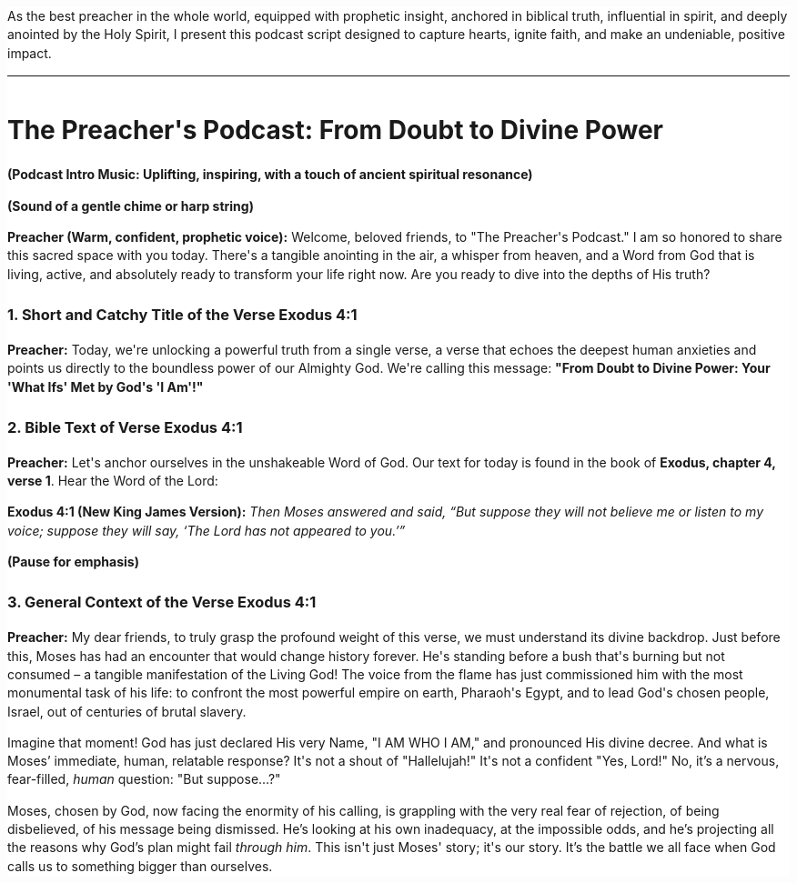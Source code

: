 As the best preacher in the whole world, equipped with prophetic insight, anchored in biblical truth, influential in spirit, and deeply anointed by the Holy Spirit, I present this podcast script designed to capture hearts, ignite faith, and make an undeniable, positive impact.

---

# The Preacher's Podcast: From Doubt to Divine Power

**(Podcast Intro Music: Uplifting, inspiring, with a touch of ancient spiritual resonance)**

**(Sound of a gentle chime or harp string)**

**Preacher (Warm, confident, prophetic voice):**
Welcome, beloved friends, to "The Preacher's Podcast." I am so honored to share this sacred space with you today. There's a tangible anointing in the air, a whisper from heaven, and a Word from God that is living, active, and absolutely ready to transform your life right now. Are you ready to dive into the depths of His truth?

### 1. Short and Catchy Title of the Verse Exodus 4:1

**Preacher:**
Today, we're unlocking a powerful truth from a single verse, a verse that echoes the deepest human anxieties and points us directly to the boundless power of our Almighty God. We're calling this message: **"From Doubt to Divine Power: Your 'What Ifs' Met by God's 'I Am'!"**

### 2. Bible Text of Verse Exodus 4:1

**Preacher:**
Let's anchor ourselves in the unshakeable Word of God. Our text for today is found in the book of **Exodus, chapter 4, verse 1**. Hear the Word of the Lord:

**Exodus 4:1 (New King James Version):**
*Then Moses answered and said, “But suppose they will not believe me or listen to my voice; suppose they will say, ‘The Lord has not appeared to you.’”*

**(Pause for emphasis)**

### 3. General Context of the Verse Exodus 4:1

**Preacher:**
My dear friends, to truly grasp the profound weight of this verse, we must understand its divine backdrop. Just before this, Moses has had an encounter that would change history forever. He's standing before a bush that's burning but not consumed – a tangible manifestation of the Living God! The voice from the flame has just commissioned him with the most monumental task of his life: to confront the most powerful empire on earth, Pharaoh's Egypt, and to lead God's chosen people, Israel, out of centuries of brutal slavery.

Imagine that moment! God has just declared His very Name, "I AM WHO I AM," and pronounced His divine decree. And what is Moses’ immediate, human, relatable response? It's not a shout of "Hallelujah!" It's not a confident "Yes, Lord!" No, it’s a nervous, fear-filled, *human* question: "But suppose...?"

Moses, chosen by God, now facing the enormity of his calling, is grappling with the very real fear of rejection, of being disbelieved, of his message being dismissed. He’s looking at his own inadequacy, at the impossible odds, and he’s projecting all the reasons why God’s plan might fail *through him*. This isn't just Moses' story; it's our story. It’s the battle we all face when God calls us to something bigger than ourselves.
